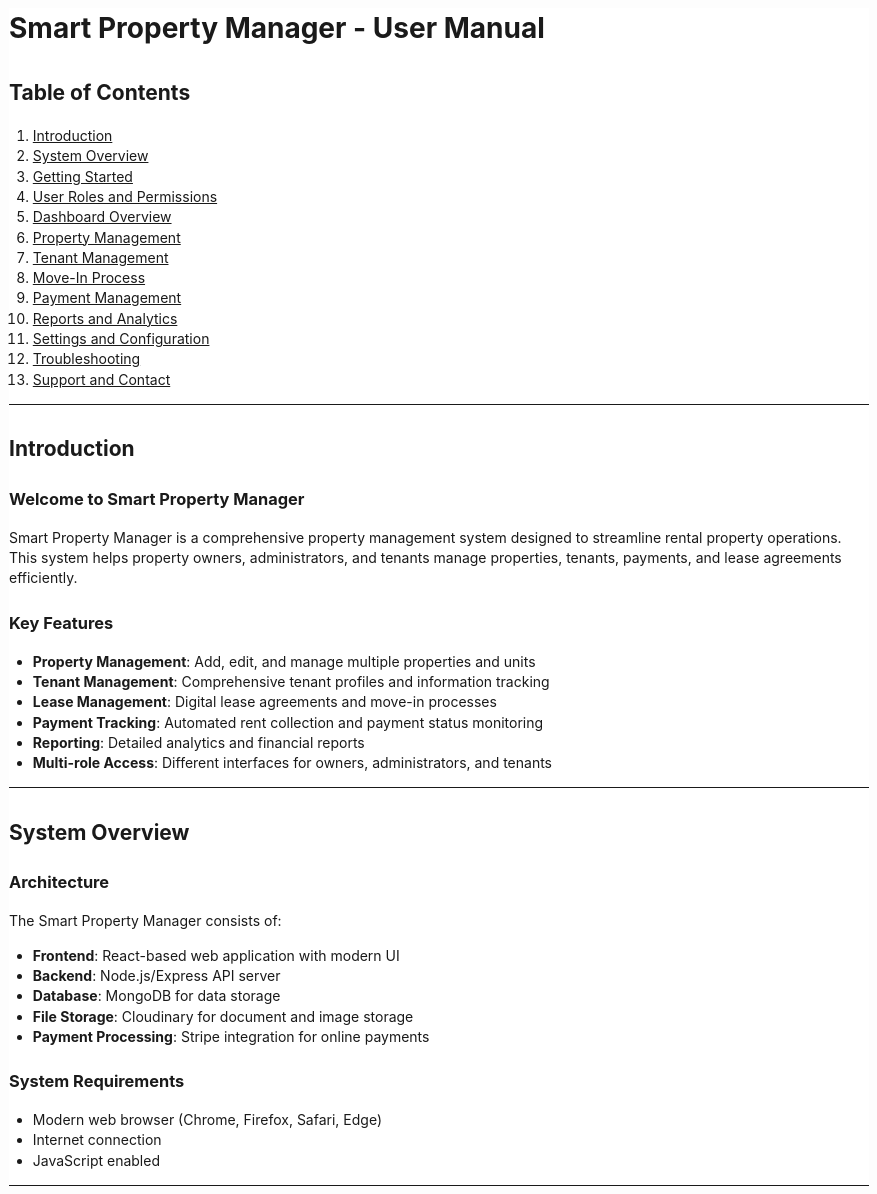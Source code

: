 # Smart Property Manager - User Manual

## Table of Contents
1. [Introduction](#introduction)
2. [System Overview](#system-overview)
3. [Getting Started](#getting-started)
4. [User Roles and Permissions](#user-roles-and-permissions)
5. [Dashboard Overview](#dashboard-overview)
6. [Property Management](#property-management)
7. [Tenant Management](#tenant-management)
8. [Move-In Process](#move-in-process)
9. [Payment Management](#payment-management)
10. [Reports and Analytics](#reports-and-analytics)
11. [Settings and Configuration](#settings-and-configuration)
12. [Troubleshooting](#troubleshooting)
13. [Support and Contact](#support-and-contact)

---

## Introduction

### Welcome to Smart Property Manager

Smart Property Manager is a comprehensive property management system designed to streamline rental property operations. This system helps property owners, administrators, and tenants manage properties, tenants, payments, and lease agreements efficiently.

### Key Features
- **Property Management**: Add, edit, and manage multiple properties and units
- **Tenant Management**: Comprehensive tenant profiles and information tracking
- **Lease Management**: Digital lease agreements and move-in processes
- **Payment Tracking**: Automated rent collection and payment status monitoring
- **Reporting**: Detailed analytics and financial reports
- **Multi-role Access**: Different interfaces for owners, administrators, and tenants

---

## System Overview

### Architecture
The Smart Property Manager consists of:
- **Frontend**: React-based web application with modern UI
- **Backend**: Node.js/Express API server
- **Database**: MongoDB for data storage
- **File Storage**: Cloudinary for document and image storage
- **Payment Processing**: Stripe integration for online payments

### System Requirements
- Modern web browser (Chrome, Firefox, Safari, Edge)
- Internet connection
- JavaScript enabled

---